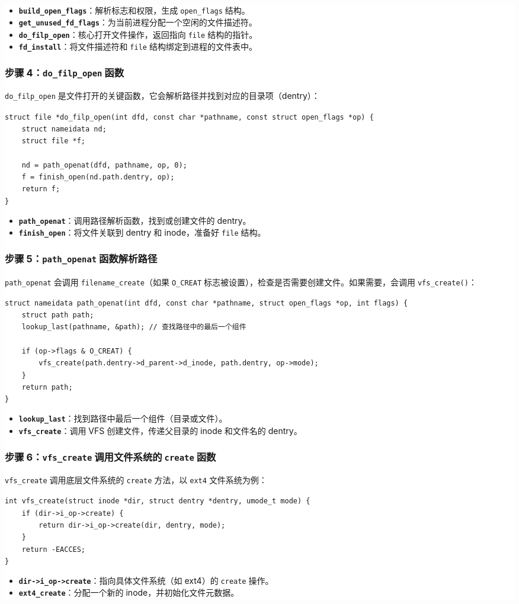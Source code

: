 - **`build_open_flags`**：解析标志和权限，生成 `open_flags` 结构。
- **`get_unused_fd_flags`**：为当前进程分配一个空闲的文件描述符。
- **`do_filp_open`**：核心打开文件操作，返回指向 `file` 结构的指针。
- **`fd_install`**：将文件描述符和 `file` 结构绑定到进程的文件表中。

### 步骤 4：`do_filp_open` 函数

`do_filp_open` 是文件打开的关键函数，它会解析路径并找到对应的目录项（dentry）：

```
struct file *do_filp_open(int dfd, const char *pathname, const struct open_flags *op) {
    struct nameidata nd;
    struct file *f;

    nd = path_openat(dfd, pathname, op, 0);
    f = finish_open(nd.path.dentry, op);
    return f;
}
```

- **`path_openat`**：调用路径解析函数，找到或创建文件的 dentry。
- **`finish_open`**：将文件关联到 dentry 和 inode，准备好 `file` 结构。

### 步骤 5：`path_openat` 函数解析路径

`path_openat` 会调用 `filename_create`（如果 `O_CREAT` 标志被设置），检查是否需要创建文件。如果需要，会调用 `vfs_create()`：

```
struct nameidata path_openat(int dfd, const char *pathname, struct open_flags *op, int flags) {
    struct path path;
    lookup_last(pathname, &path); // 查找路径中的最后一个组件
    
    if (op->flags & O_CREAT) {
        vfs_create(path.dentry->d_parent->d_inode, path.dentry, op->mode);
    }
    return path;
}
```

- **`lookup_last`**：找到路径中最后一个组件（目录或文件）。
- **`vfs_create`**：调用 VFS 创建文件，传递父目录的 inode 和文件名的 dentry。

### 步骤 6：`vfs_create` 调用文件系统的 `create` 函数

`vfs_create` 调用底层文件系统的 `create` 方法，以 `ext4` 文件系统为例：

```
int vfs_create(struct inode *dir, struct dentry *dentry, umode_t mode) {
    if (dir->i_op->create) {
        return dir->i_op->create(dir, dentry, mode);
    }
    return -EACCES;
}
```

- **`dir->i_op->create`**：指向具体文件系统（如 ext4）的 `create` 操作。
- **`ext4_create`**：分配一个新的 inode，并初始化文件元数据。
